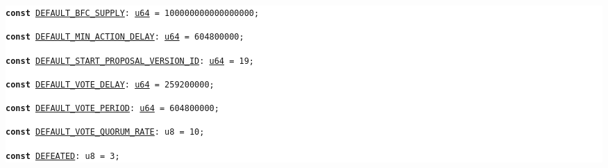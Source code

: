 

<a name="0xc8_bfc_dao_DEFAULT_BFC_SUPPLY"></a>



<pre><code><b>const</b> <a href="../bfc-system/bfc_dao.md#0xc8_bfc_dao_DEFAULT_BFC_SUPPLY">DEFAULT_BFC_SUPPLY</a>: <a href="../move-stdlib/u64.md#0x1_u64">u64</a> = 100000000000000000;
</code></pre>



<a name="0xc8_bfc_dao_DEFAULT_MIN_ACTION_DELAY"></a>



<pre><code><b>const</b> <a href="../bfc-system/bfc_dao.md#0xc8_bfc_dao_DEFAULT_MIN_ACTION_DELAY">DEFAULT_MIN_ACTION_DELAY</a>: <a href="../move-stdlib/u64.md#0x1_u64">u64</a> = 604800000;
</code></pre>



<a name="0xc8_bfc_dao_DEFAULT_START_PROPOSAL_VERSION_ID"></a>



<pre><code><b>const</b> <a href="../bfc-system/bfc_dao.md#0xc8_bfc_dao_DEFAULT_START_PROPOSAL_VERSION_ID">DEFAULT_START_PROPOSAL_VERSION_ID</a>: <a href="../move-stdlib/u64.md#0x1_u64">u64</a> = 19;
</code></pre>



<a name="0xc8_bfc_dao_DEFAULT_VOTE_DELAY"></a>



<pre><code><b>const</b> <a href="../bfc-system/bfc_dao.md#0xc8_bfc_dao_DEFAULT_VOTE_DELAY">DEFAULT_VOTE_DELAY</a>: <a href="../move-stdlib/u64.md#0x1_u64">u64</a> = 259200000;
</code></pre>



<a name="0xc8_bfc_dao_DEFAULT_VOTE_PERIOD"></a>



<pre><code><b>const</b> <a href="../bfc-system/bfc_dao.md#0xc8_bfc_dao_DEFAULT_VOTE_PERIOD">DEFAULT_VOTE_PERIOD</a>: <a href="../move-stdlib/u64.md#0x1_u64">u64</a> = 604800000;
</code></pre>



<a name="0xc8_bfc_dao_DEFAULT_VOTE_QUORUM_RATE"></a>



<pre><code><b>const</b> <a href="../bfc-system/bfc_dao.md#0xc8_bfc_dao_DEFAULT_VOTE_QUORUM_RATE">DEFAULT_VOTE_QUORUM_RATE</a>: u8 = 10;
</code></pre>



<a name="0xc8_bfc_dao_DEFEATED"></a>



<pre><code><b>const</b> <a href="../bfc-system/bfc_dao.md#0xc8_bfc_dao_DEFEATED">DEFEATED</a>: u8 = 3;
</code></pre>
